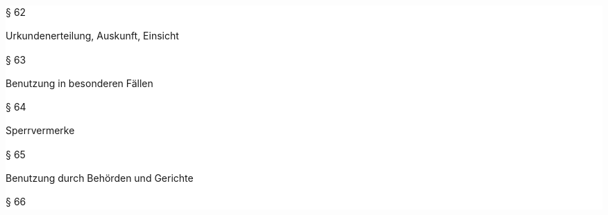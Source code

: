 § 62

</td>

<td style align="left" valign="top" charoff="50">

Urkundenerteilung, Auskunft, Einsicht

</td>

</tr>

<tr>

<td style align="left" valign="top" charoff="50">

§ 63

</td>

<td style align="left" valign="top" charoff="50">

Benutzung in besonderen Fällen

</td>

</tr>

<tr>

<td style align="left" valign="top" charoff="50">

§ 64

</td>

<td style align="left" valign="top" charoff="50">

Sperrvermerke

</td>

</tr>

<tr>

<td style align="left" valign="top" charoff="50">

§ 65

</td>

<td style align="left" valign="top" charoff="50">

Benutzung durch Behörden und Gerichte

</td>

</tr>

<tr>

<td style align="left" valign="top" charoff="50">

§ 66

